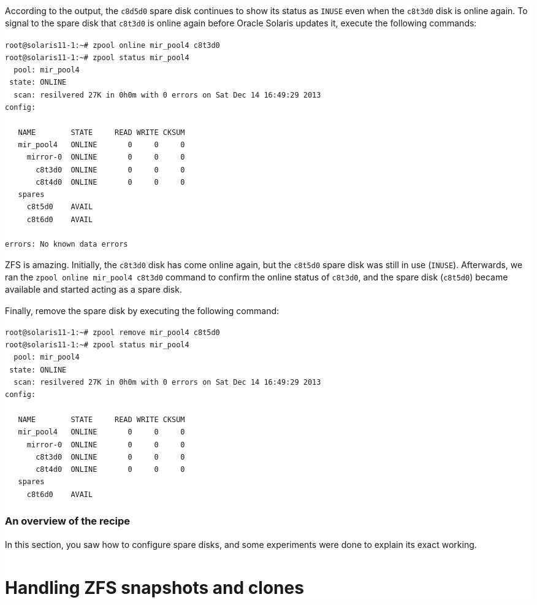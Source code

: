 According to the output, the `c8d5d0` spare disk continues to show its status as `INUSE` even when the `c8t3d0` disk is online again. To signal to the spare disk that `c8t3d0` is online again before Oracle Solaris updates it, execute the following commands:

```
root@solaris11-1:~# zpool online mir_pool4 c8t3d0
root@solaris11-1:~# zpool status mir_pool4
  pool: mir_pool4
 state: ONLINE
  scan: resilvered 27K in 0h0m with 0 errors on Sat Dec 14 16:49:29 2013
config:

   NAME        STATE     READ WRITE CKSUM
   mir_pool4   ONLINE       0     0     0
     mirror-0  ONLINE       0     0     0
       c8t3d0  ONLINE       0     0     0
       c8t4d0  ONLINE       0     0     0
   spares
     c8t5d0    AVAIL   
     c8t6d0    AVAIL   

errors: No known data errors
```

ZFS is amazing. Initially, the `c8t3d0` disk has come online again, but the `c8t5d0` spare disk was still in use (`INUSE`). Afterwards, we ran the `zpool online mir_pool4 c8t3d0` command to confirm the online status of `c8t3d0`, and the spare disk (`c8t5d0`) became available and started acting as a spare disk.

Finally, remove the spare disk by executing the following command:

```
root@solaris11-1:~# zpool remove mir_pool4 c8t5d0
root@solaris11-1:~# zpool status mir_pool4
  pool: mir_pool4
 state: ONLINE
  scan: resilvered 27K in 0h0m with 0 errors on Sat Dec 14 16:49:29 2013
config:

   NAME        STATE     READ WRITE CKSUM
   mir_pool4   ONLINE       0     0     0
     mirror-0  ONLINE       0     0     0
       c8t3d0  ONLINE       0     0     0
       c8t4d0  ONLINE       0     0     0
   spares
     c8t6d0    AVAIL   
```

### An overview of the recipe

In this section, you saw how to configure spare disks, and some experiments were done to explain its exact working.

# Handling ZFS snapshots and clones
